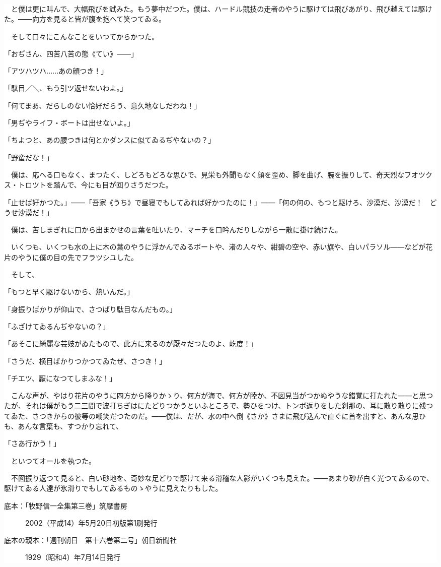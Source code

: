 　と僕は更に叫んで、大幅飛びを試みた。もう夢中だつた。僕は、ハードル競技の走者のやうに駆けては飛びあがり、飛び越えては駆けた。――向方を見ると皆が腹を抱へて笑つてゐる。

　そして口々にこんなことをいつてからかつた。

「おぢさん、四苦八苦の態《てい》――」

「アツハツハ……あの顔つき！」

「駄目／＼、もう引ツ返せないわよ。」

「何てまあ、だらしのない恰好だらう、意久地なしだわね！」

「男ぢやライフ・ボートは出せないよ。」

「ちよつと、あの腰つきは何とかダンスに似てゐるぢやないの？」

「野蛮だな！」

　僕は、応へる口もなく、まつたく、しどろもどろな思ひで、見栄も外聞もなく顔を歪め、脚を曲げ、腕を振りして、奇天烈なフオツクス・トロツトを踏んで、今にも目が回りさうだつた。

「止せば好かつた。」――「吾家《うち》で昼寝でもしてゐれば好かつたのに！」――「何の何の、もつと駆けろ、沙漠だ、沙漠だ！　どうせ沙漠だ！」

　僕は、苦しまぎれに口から出まかせの言葉を吐いたり、マーチを口吟んだりしながら一散に掛け続けた。

　いくつも、いくつも水の上に木の葉のやうに浮かんでゐるボートや、渚の人々や、紺碧の空や、赤い旗や、白いパラソル――などが花片のやうに僕の目の先でフラツシユした。

　そして、

「もつと早く駆けないから、熱いんだ。」

「身振りばかりが仰山で、さつぱり駄目なんだもの。」

「ふざけてゐるんぢやないの？」

「あそこに綺麗な芸妓がゐたもので、此方に来るのが厭々だつたのよ、屹度！」

「さうだ、横目ばかりつかつてゐたぜ、さつき！」

「チエツ、厭になつてしまふな！」

　こんな声が、やはり花片のやうに四方から降りかゝり、何方が海で、何方が陸か、不図見当がつかぬやうな錯覚に打たれた――と思つたが、それは僕がもう二三間で波打ちぎはにたどりつかうといふところで、勢ひをつけ、トンボ返りをした刹那の、耳に散り散りに残つてゐた、さつきからの彼等の嘲笑だつたのだ。――僕は、だが、水の中へ倒《さか》さまに飛び込んで直ぐに首を出すと、あんな思ひも、あんな言葉も、すつかり忘れて、

「さあ行かう！」

　といつてオールを執つた。

　不図振り返つて見ると、白い砂地を、奇妙な足どりで駆けて来る滑稽な人影がいくつも見えた。――あまり砂が白く光つてゐるので、駆けてゐる人達が氷滑りでもしてゐるものゝやうに見えたりもした。













底本：「牧野信一全集第三巻」筑摩書房

　　　2002（平成14）年5月20日初版第1刷発行

底本の親本：「週刊朝日　第十六巻第二号」朝日新聞社

　　　1929（昭和4）年7月14日発行
